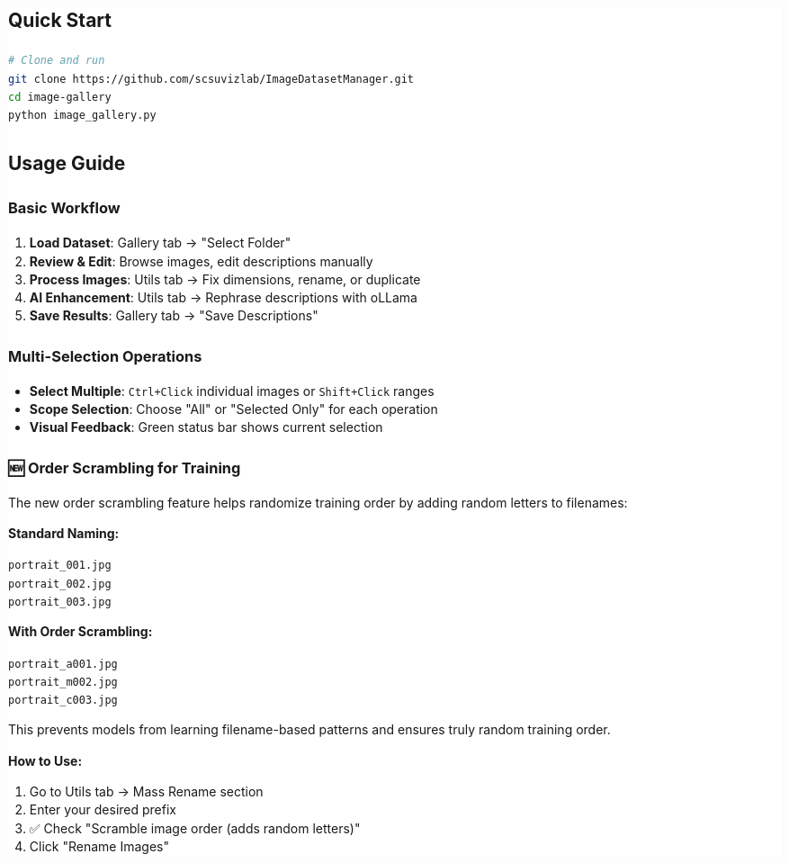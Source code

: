 

## Quick Start

```bash
# Clone and run
git clone https://github.com/scsuvizlab/ImageDatasetManager.git
cd image-gallery
python image_gallery.py
```

## Usage Guide

### Basic Workflow

1. **Load Dataset**: Gallery tab → "Select Folder"
2. **Review & Edit**: Browse images, edit descriptions manually
3. **Process Images**: Utils tab → Fix dimensions, rename, or duplicate
4. **AI Enhancement**: Utils tab → Rephrase descriptions with oLLama
5. **Save Results**: Gallery tab → "Save Descriptions"

### Multi-Selection Operations

- **Select Multiple**: `Ctrl+Click` individual images or `Shift+Click` ranges
- **Scope Selection**: Choose "All" or "Selected Only" for each operation
- **Visual Feedback**: Green status bar shows current selection

### 🆕 **Order Scrambling for Training**

The new order scrambling feature helps randomize training order by adding random letters to filenames:

**Standard Naming:**
```
portrait_001.jpg
portrait_002.jpg
portrait_003.jpg
```

**With Order Scrambling:**
```
portrait_a001.jpg
portrait_m002.jpg
portrait_c003.jpg
```

This prevents models from learning filename-based patterns and ensures truly random training order.

**How to Use:**
1. Go to Utils tab → Mass Rename section
2. Enter your desired prefix
3. ✅ Check "Scramble image order (adds random letters)"
4. Click "Rename Images"

